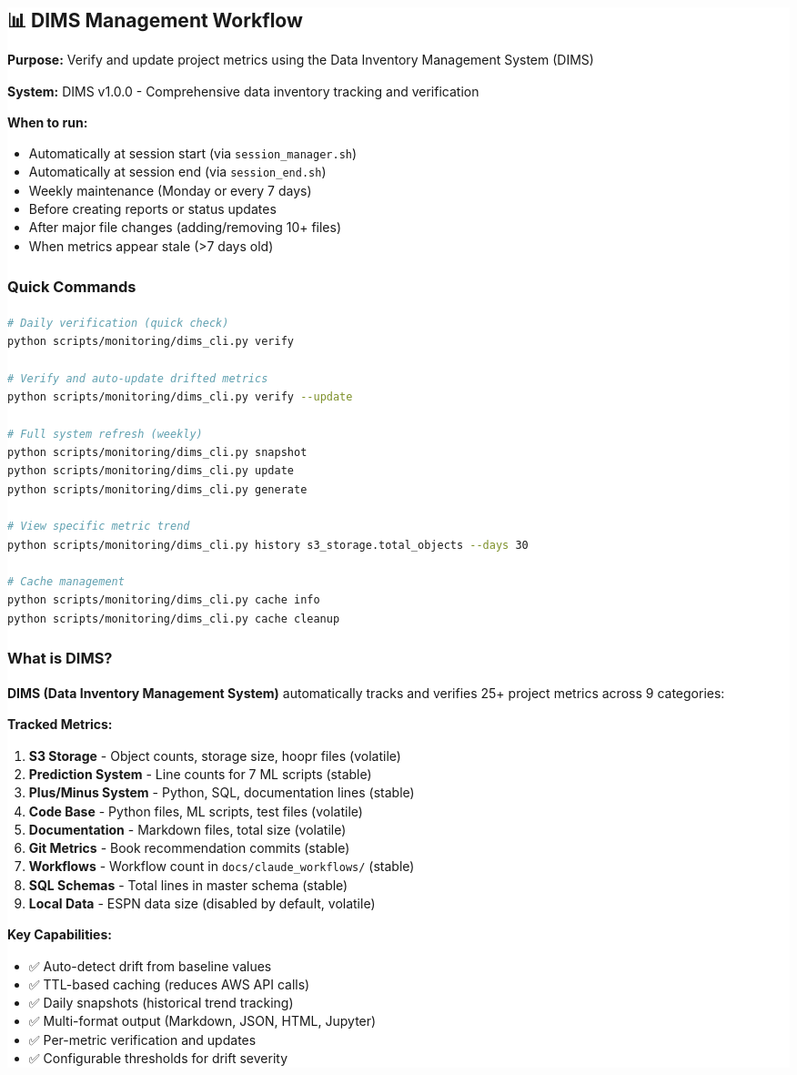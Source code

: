 ## 📊 DIMS Management Workflow

**Purpose:** Verify and update project metrics using the Data Inventory Management System (DIMS)

**System:** DIMS v1.0.0 - Comprehensive data inventory tracking and verification

**When to run:**
- Automatically at session start (via `session_manager.sh`)
- Automatically at session end (via `session_end.sh`)
- Weekly maintenance (Monday or every 7 days)
- Before creating reports or status updates
- After major file changes (adding/removing 10+ files)
- When metrics appear stale (>7 days old)

### Quick Commands

```bash
# Daily verification (quick check)
python scripts/monitoring/dims_cli.py verify

# Verify and auto-update drifted metrics
python scripts/monitoring/dims_cli.py verify --update

# Full system refresh (weekly)
python scripts/monitoring/dims_cli.py snapshot
python scripts/monitoring/dims_cli.py update
python scripts/monitoring/dims_cli.py generate

# View specific metric trend
python scripts/monitoring/dims_cli.py history s3_storage.total_objects --days 30

# Cache management
python scripts/monitoring/dims_cli.py cache info
python scripts/monitoring/dims_cli.py cache cleanup
```

### What is DIMS?

**DIMS (Data Inventory Management System)** automatically tracks and verifies 25+ project metrics across 9 categories:

**Tracked Metrics:**
1. **S3 Storage** - Object counts, storage size, hoopr files (volatile)
2. **Prediction System** - Line counts for 7 ML scripts (stable)
3. **Plus/Minus System** - Python, SQL, documentation lines (stable)
4. **Code Base** - Python files, ML scripts, test files (volatile)
5. **Documentation** - Markdown files, total size (volatile)
6. **Git Metrics** - Book recommendation commits (stable)
7. **Workflows** - Workflow count in `docs/claude_workflows/` (stable)
8. **SQL Schemas** - Total lines in master schema (stable)
9. **Local Data** - ESPN data size (disabled by default, volatile)

**Key Capabilities:**
- ✅ Auto-detect drift from baseline values
- ✅ TTL-based caching (reduces AWS API calls)
- ✅ Daily snapshots (historical trend tracking)
- ✅ Multi-format output (Markdown, JSON, HTML, Jupyter)
- ✅ Per-metric verification and updates
- ✅ Configurable thresholds for drift severity
